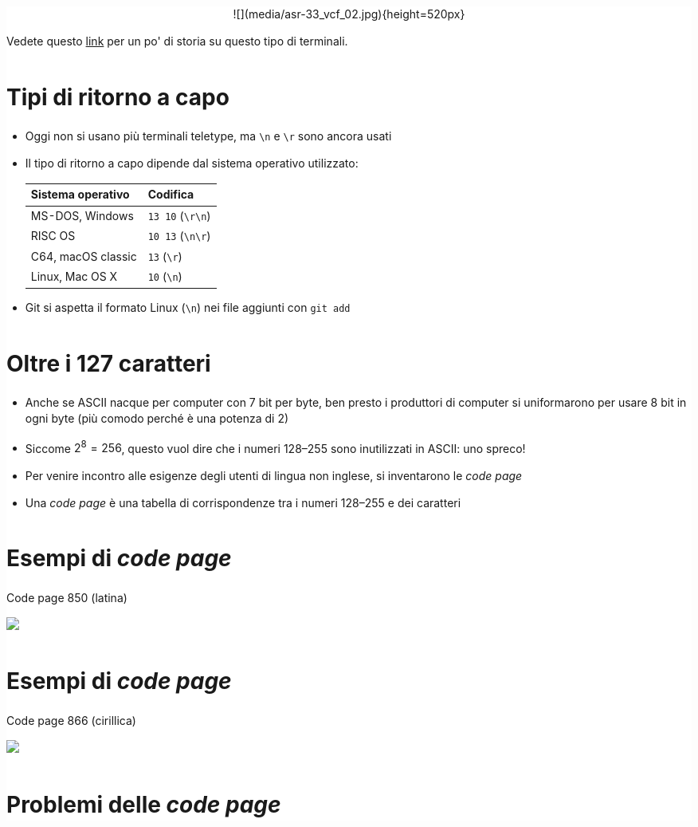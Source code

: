 <center>
![](media/asr-33_vcf_02.jpg){height=520px}
</center>

Vedete questo [link](https://www.howtogeek.com/727213/what-are-teletypes-and-why-were-they-used-with-computers/) per un po' di storia su questo tipo di terminali.

# Tipi di ritorno a capo

-   Oggi non si usano più terminali teletype, ma `\n` e `\r` sono ancora usati

-   Il tipo di ritorno a capo dipende dal sistema operativo utilizzato:

    | Sistema operativo  | Codifica         |
    |--------------------|------------------|
    | MS-DOS, Windows    | `13 10` (`\r\n`) |
    | RISC OS            | `10 13` (`\n\r`) |
    | C64, macOS classic | `13` (`\r`)      |
    | Linux, Mac OS X    | `10` (`\n`)      |

-   Git si aspetta il formato Linux (`\n`) nei file aggiunti con `git add`

# Oltre i 127 caratteri

-   Anche se ASCII nacque per computer con 7 bit per byte, ben presto i produttori di computer si uniformarono per usare 8 bit in ogni byte (più comodo perché è una potenza di 2)

-   Siccome $2^8 = 256$, questo vuol dire che i numeri 128–255 sono inutilizzati in ASCII: uno spreco!

-   Per venire incontro alle esigenze degli utenti di lingua non inglese, si inventarono le *code page*

-   Una *code page* è una tabella di corrispondenze tra i numeri 128–255 e dei caratteri

# Esempi di *code page*

Code page 850 (latina)

![](media/cp850.png)

# Esempi di *code page*

Code page 866 (cirillica)

![](media/cp866.png)

# Problemi delle *code page*
